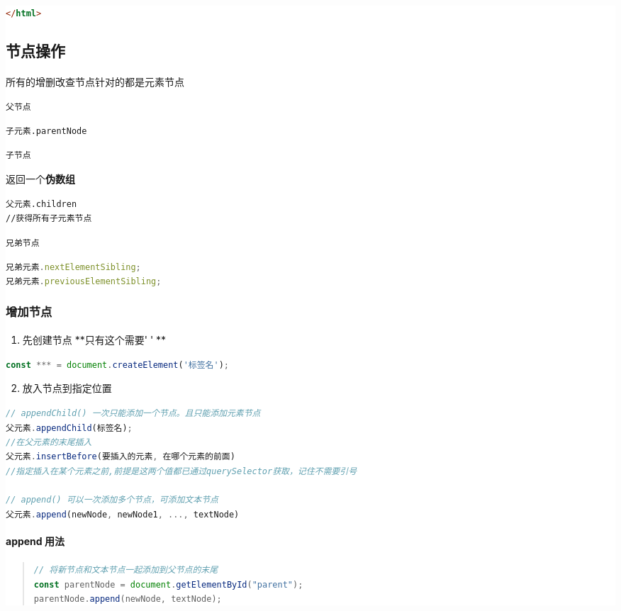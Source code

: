 ```html
</html>
```



## 节点操作

所有的增删改查节点针对的都是元素节点

`父节点`

```html
子元素.parentNode
```

`子节点`

返回一个**伪数组**

```html
父元素.children
//获得所有子元素节点 
```

`兄弟节点`

```javascript
兄弟元素.nextElementSibling;
兄弟元素.previousElementSibling;
```

### 增加节点

1. 先创建节点 **只有这个需要' ' **

```js
const *** = document.createElement('标签名');
```

2. 放入节点到指定位置 

```javascript
// appendChild() 一次只能添加一个节点。且只能添加元素节点
父元素.appendChild(标签名);
//在父元素的末尾插入
父元素.insertBefore(要插入的元素, 在哪个元素的前面)
//指定插入在某个元素之前,前提是这两个值都已通过querySelector获取，记住不需要引号

// append() 可以一次添加多个节点，可添加文本节点
父元素.append(newNode, newNode1, ..., textNode)
```

#### append 用法

> ```js
> // 将新节点和文本节点一起添加到父节点的末尾
> const parentNode = document.getElementById("parent");
> parentNode.append(newNode, textNode);
> ```
